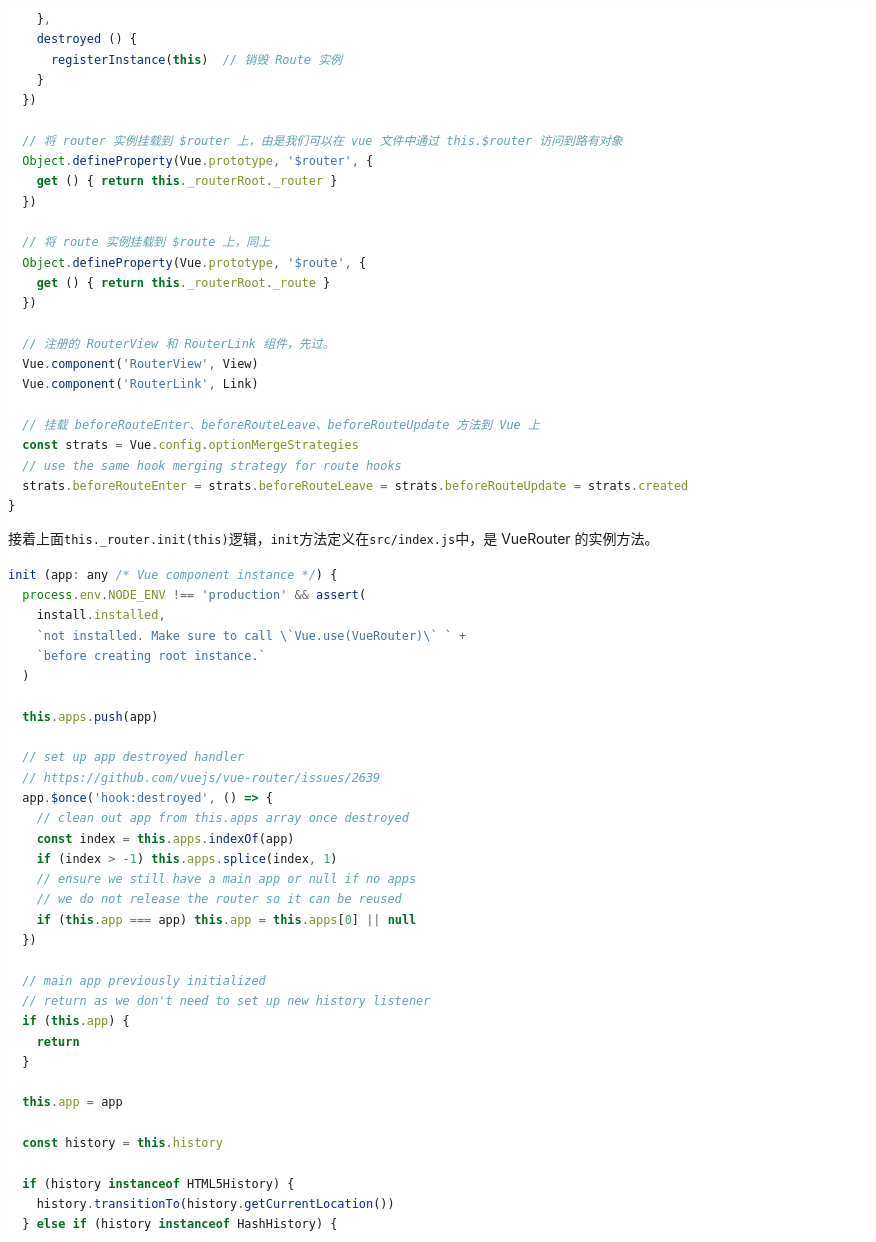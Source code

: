 ```js
    },
    destroyed () {
      registerInstance(this)  // 销毁 Route 实例
    }
  })

  // 将 router 实例挂载到 $router 上，由是我们可以在 vue 文件中通过 this.$router 访问到路有对象
  Object.defineProperty(Vue.prototype, '$router', {
    get () { return this._routerRoot._router }
  })

  // 将 route 实例挂载到 $route 上，同上
  Object.defineProperty(Vue.prototype, '$route', {
    get () { return this._routerRoot._route }
  })

  // 注册的 RouterView 和 RouterLink 组件，先过。
  Vue.component('RouterView', View)
  Vue.component('RouterLink', Link)

  // 挂载 beforeRouteEnter、beforeRouteLeave、beforeRouteUpdate 方法到 Vue 上
  const strats = Vue.config.optionMergeStrategies
  // use the same hook merging strategy for route hooks
  strats.beforeRouteEnter = strats.beforeRouteLeave = strats.beforeRouteUpdate = strats.created
}

```

接着上面`this._router.init(this)`逻辑，`init`方法定义在`src/index.js`中，是 VueRouter 的实例方法。

```js
init (app: any /* Vue component instance */) {
  process.env.NODE_ENV !== 'production' && assert(
    install.installed,
    `not installed. Make sure to call \`Vue.use(VueRouter)\` ` +
    `before creating root instance.`
  )

  this.apps.push(app)

  // set up app destroyed handler
  // https://github.com/vuejs/vue-router/issues/2639
  app.$once('hook:destroyed', () => {
    // clean out app from this.apps array once destroyed
    const index = this.apps.indexOf(app)
    if (index > -1) this.apps.splice(index, 1)
    // ensure we still have a main app or null if no apps
    // we do not release the router so it can be reused
    if (this.app === app) this.app = this.apps[0] || null
  })

  // main app previously initialized
  // return as we don't need to set up new history listener
  if (this.app) {
    return
  }

  this.app = app

  const history = this.history

  if (history instanceof HTML5History) {
    history.transitionTo(history.getCurrentLocation())
  } else if (history instanceof HashHistory) {
```